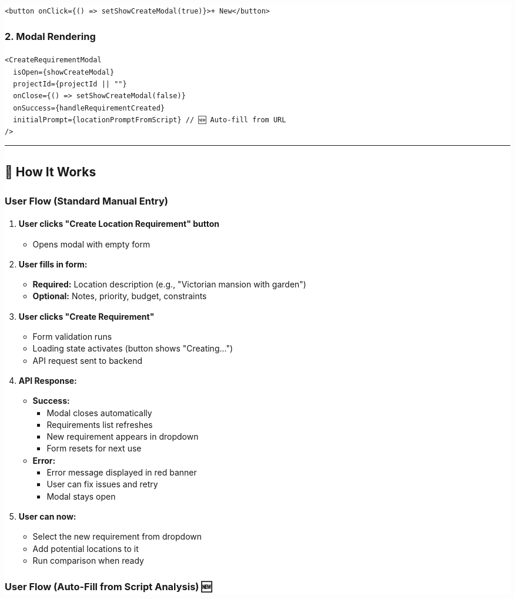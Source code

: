 ```tsx
<button onClick={() => setShowCreateModal(true)}>+ New</button>
```

### 2. Modal Rendering

```tsx
<CreateRequirementModal
  isOpen={showCreateModal}
  projectId={projectId || ""}
  onClose={() => setShowCreateModal(false)}
  onSuccess={handleRequirementCreated}
  initialPrompt={locationPromptFromScript} // 🆕 Auto-fill from URL
/>
```

---

## 🚀 How It Works

### User Flow (Standard Manual Entry)

1. **User clicks "Create Location Requirement" button**

   - Opens modal with empty form

2. **User fills in form:**

   - **Required:** Location description (e.g., "Victorian mansion with garden")
   - **Optional:** Notes, priority, budget, constraints

3. **User clicks "Create Requirement"**

   - Form validation runs
   - Loading state activates (button shows "Creating...")
   - API request sent to backend

4. **API Response:**

   - **Success:**
     - Modal closes automatically
     - Requirements list refreshes
     - New requirement appears in dropdown
     - Form resets for next use
   - **Error:**
     - Error message displayed in red banner
     - User can fix issues and retry
     - Modal stays open

5. **User can now:**
   - Select the new requirement from dropdown
   - Add potential locations to it
   - Run comparison when ready

### User Flow (Auto-Fill from Script Analysis) 🆕
